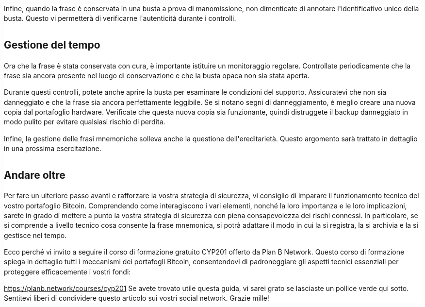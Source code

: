 Infine, quando la frase è conservata in una busta a prova di manomissione, non dimenticate di annotare l'identificativo unico della busta. Questo vi permetterà di verificarne l'autenticità durante i controlli.

## Gestione del tempo

Ora che la frase è stata conservata con cura, è importante istituire un monitoraggio regolare. Controllate periodicamente che la frase sia ancora presente nel luogo di conservazione e che la busta opaca non sia stata aperta.

Durante questi controlli, potete anche aprire la busta per esaminare le condizioni del supporto. Assicuratevi che non sia danneggiato e che la frase sia ancora perfettamente leggibile. Se si notano segni di danneggiamento, è meglio creare una nuova copia dal portafoglio hardware. Verificate che questa nuova copia sia funzionante, quindi distruggete il backup danneggiato in modo pulito per evitare qualsiasi rischio di perdita.

Infine, la gestione delle frasi mnemoniche solleva anche la questione dell'ereditarietà. Questo argomento sarà trattato in dettaglio in una prossima esercitazione.

## Andare oltre

Per fare un ulteriore passo avanti e rafforzare la vostra strategia di sicurezza, vi consiglio di imparare il funzionamento tecnico del vostro portafoglio Bitcoin. Comprendendo come interagiscono i vari elementi, nonché la loro importanza e le loro implicazioni, sarete in grado di mettere a punto la vostra strategia di sicurezza con piena consapevolezza dei rischi connessi. In particolare, se si comprende a livello tecnico cosa consente la frase mnemonica, si potrà adattare il modo in cui la si registra, la si archivia e la si gestisce nel tempo.

Ecco perché vi invito a seguire il corso di formazione gratuito CYP201 offerto da Plan ₿ Network. Questo corso di formazione spiega in dettaglio tutti i meccanismi dei portafogli Bitcoin, consentendovi di padroneggiare gli aspetti tecnici essenziali per proteggere efficacemente i vostri fondi:

https://planb.network/courses/cyp201
Se avete trovato utile questa guida, vi sarei grato se lasciaste un pollice verde qui sotto. Sentitevi liberi di condividere questo articolo sui vostri social network. Grazie mille!